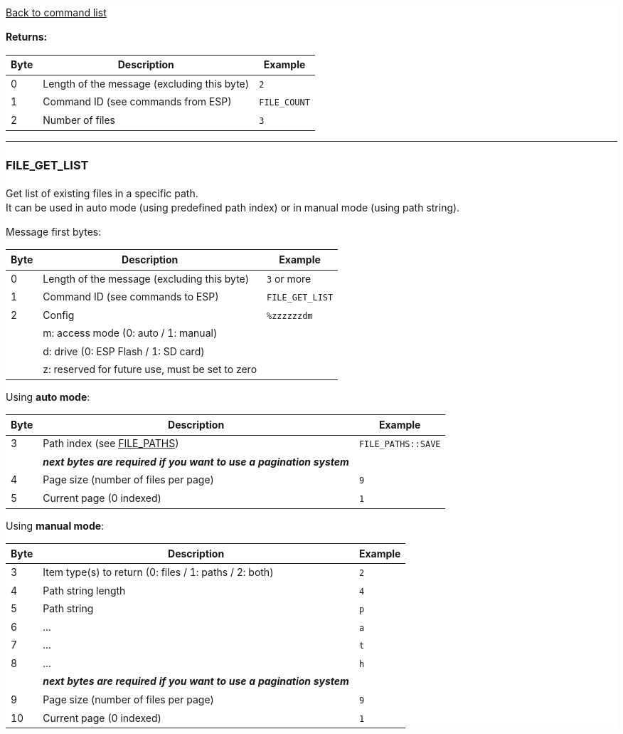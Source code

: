 [Back to command list](#Commands-overview)

**Returns:**

| Byte | Description                                 | Example      |
| ---- | ------------------------------------------- | ------------ |
| 0    | Length of the message (excluding this byte) | `2`          |
| 1    | Command ID (see commands from ESP)          | `FILE_COUNT` |
| 2    | Number of files                             | `3`          |

---

### FILE_GET_LIST

Get list of existing files in a specific path.  
It can be used in auto mode (using predefined path index) or in manual mode (using path string).

Message first bytes:

| Byte | Description                                     | Example         |
| ---- | ----------------------------------------------- | --------------- |
| 0    | Length of the message (excluding this byte)     | `3` or more     |
| 1    | Command ID (see commands to ESP)                | `FILE_GET_LIST` |
| 2    | Config                                          | `%zzzzzzdm`     |
|      | m: access mode (0: auto / 1: manual)            |                 |
|      | d: drive (0: ESP Flash / 1: SD card)            |                 |
|      | z: reserved for future use, must be set to zero |                 |

Using **auto mode**:

| Byte | Description                                                          | Example            |
| ---- | -------------------------------------------------------------------- | ------------------ |
| 3    | Path index (see [FILE_PATHS](#File-paths))                           | `FILE_PATHS::SAVE` |
|      | _**next bytes are required if you want to use a pagination system**_ |                    |
| 4    | Page size (number of files per page)                                 | `9`                |
| 5    | Current page (0 indexed)                                             | `1`                |

Using **manual mode**:

| Byte | Description                                                          | Example |
| ---- | -------------------------------------------------------------------- | ------- |
| 3    | Item type(s) to return (0: files / 1: paths / 2: both)               | `2`     |
| 4    | Path string length                                                   | `4`     |
| 5    | Path string                                                          | `p`     |
| 6    | ...                                                                  | `a`     |
| 7    | ...                                                                  | `t`     |
| 8    | ...                                                                  | `h`     |
|      | _**next bytes are required if you want to use a pagination system**_ |         |
| 9    | Page size (number of files per page)                                 | `9`     |
| 10   | Current page (0 indexed)                                             | `1`     |
